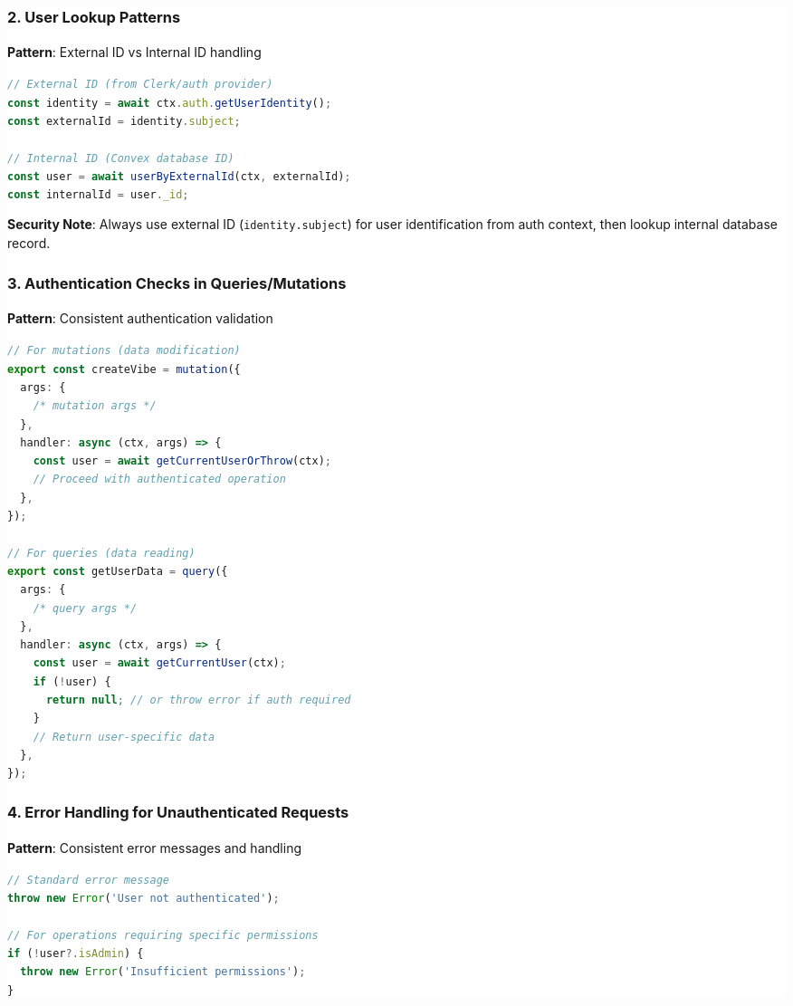 ### 2. User Lookup Patterns

**Pattern**: External ID vs Internal ID handling

```typescript
// External ID (from Clerk/auth provider)
const identity = await ctx.auth.getUserIdentity();
const externalId = identity.subject;

// Internal ID (Convex database ID)
const user = await userByExternalId(ctx, externalId);
const internalId = user._id;
```

**Security Note**: Always use external ID (`identity.subject`) for user identification from auth context, then lookup internal database record.

### 3. Authentication Checks in Queries/Mutations

**Pattern**: Consistent authentication validation

```typescript
// For mutations (data modification)
export const createVibe = mutation({
  args: {
    /* mutation args */
  },
  handler: async (ctx, args) => {
    const user = await getCurrentUserOrThrow(ctx);
    // Proceed with authenticated operation
  },
});

// For queries (data reading)
export const getUserData = query({
  args: {
    /* query args */
  },
  handler: async (ctx, args) => {
    const user = await getCurrentUser(ctx);
    if (!user) {
      return null; // or throw error if auth required
    }
    // Return user-specific data
  },
});
```

### 4. Error Handling for Unauthenticated Requests

**Pattern**: Consistent error messages and handling

```typescript
// Standard error message
throw new Error('User not authenticated');

// For operations requiring specific permissions
if (!user?.isAdmin) {
  throw new Error('Insufficient permissions');
}
```
